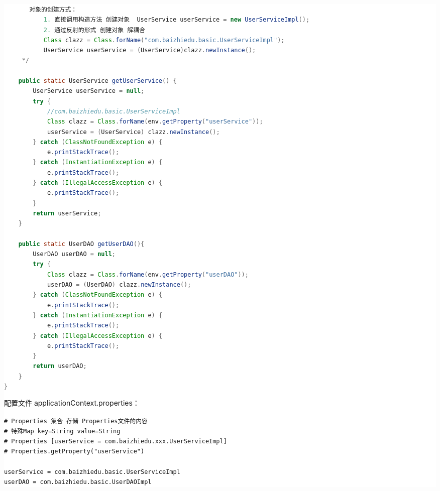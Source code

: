 ```java
	   对象的创建方式：
	       1. 直接调用构造方法 创建对象  UserService userService = new UserServiceImpl();
	       2. 通过反射的形式 创建对象 解耦合
	       Class clazz = Class.forName("com.baizhiedu.basic.UserServiceImpl");
	       UserService userService = (UserService)clazz.newInstance();
     */

    public static UserService getUserService() {
        UserService userService = null;
        try {
            //com.baizhiedu.basic.UserServiceImpl
            Class clazz = Class.forName(env.getProperty("userService"));
            userService = (UserService) clazz.newInstance();
        } catch (ClassNotFoundException e) {
            e.printStackTrace();
        } catch (InstantiationException e) {
            e.printStackTrace();
        } catch (IllegalAccessException e) {
            e.printStackTrace();
        }
        return userService;
    }

    public static UserDAO getUserDAO(){
        UserDAO userDAO = null;
        try {
            Class clazz = Class.forName(env.getProperty("userDAO"));
            userDAO = (UserDAO) clazz.newInstance();
        } catch (ClassNotFoundException e) {
            e.printStackTrace();
        } catch (InstantiationException e) {
            e.printStackTrace();
        } catch (IllegalAccessException e) {
            e.printStackTrace();
        }
        return userDAO;
    }
}
```

 配置文件 applicationContext.properties： 

```xml
# Properties 集合 存储 Properties文件的内容
# 特殊Map key=String value=String
# Properties [userService = com.baizhiedu.xxx.UserServiceImpl]
# Properties.getProperty("userService")

userService = com.baizhiedu.basic.UserServiceImpl
userDAO = com.baizhiedu.basic.UserDAOImpl
```
